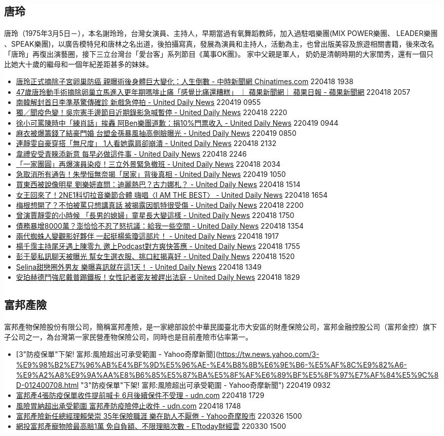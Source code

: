 ## 唐玲

唐玲（1975年3月5日－），本名謝玲玲，台灣女演員、主持人，早期當過有氧舞蹈教師，加入過駐唱樂團(MIX POWER樂團、 LEADER樂團 、SPEAK樂團)，以廣告模特兒和唐林之名出道，後拍攝寫真，發展為演員和主持人，活動為主，也曾出版美容及旅遊相關書籍，後來改名「唐玲」再復出演藝圈，接下三立台灣台「愛台客」系列節目《萬事OK團》。
家中父親是軍人， 奶奶是清朝時期的大家閨秀，還有一個只比她大十歲的繼母和一個年紀差距甚多的妹妹。
- [唐玲正式摘除子宮卵巢防癌 親曝術後身體巨大變化：人生倒數 - 中時新聞網 Chinatimes.com](https://www.chinatimes.com/realtimenews/20220418004202-260404 "唐玲正式摘除子宮卵巢防癌 親曝術後身體巨大變化：人生倒數 - 中時新聞網 Chinatimes.com") 220418 1938
- [47歲唐玲動手術摘除卵巢立馬進入更年期嗎啡止痛「感覺比痛還糟糕」 ｜ 蘋果新聞網｜ 蘋果日報 - 蘋果新聞網](https://tw.appledaily.com/entertainment/20220418/FL4FCZ2DAFA4DMWWRAMUSHQAYI/ "47歲唐玲動手術摘除卵巢立馬進入更年期嗎啡止痛「感覺比痛還糟糕」 ｜ 蘋果新聞網｜ 蘋果日報 - 蘋果新聞網") 220418 2057
- [南韓解封首日李準基驚傳確診 新戲急停拍 - United Daily News](https://stars.udn.com/star/story/10089/6249431 "南韓解封首日李準基驚傳確診 新戲急停拍 - United Daily News") 220419 0955
- [獨／聞疫色變！吳宗憲手邊節目近期錄影急喊暫停 - United Daily News](https://stars.udn.com/star/story/10091/6248782 "獨／聞疫色變！吳宗憲手邊節目近期錄影急喊暫停 - United Daily News") 220418 2220
- [徐小可罵陳時中「練肖話」挨轟 阿Ben樂團道歉：捐10%門票收入 - United Daily News](https://stars.udn.com/star/story/10089/6249412 "徐小可罵陳時中「練肖話」挨轟 阿Ben樂團道歉：捐10%門票收入 - United Daily News") 220419 0944
- [麻衣被爆籌錢了結豪門婚 台塑金孫暴風抽高側臉曝光 - United Daily News](https://stars.udn.com/star/story/10091/6249325 "麻衣被爆籌錢了結豪門婚 台塑金孫暴風抽高側臉曝光 - United Daily News") 220419 0850
- [連靜雯自豪穿搭「無尺度」 1人看她露肩卻崩潰 - United Daily News](https://stars.udn.com/star/story/10091/6248706 "連靜雯自豪穿搭「無尺度」 1人看她露肩卻崩潰 - United Daily News") 220418 2132
- [韋禮安受青睞添新意 每早必做這件事 - United Daily News](https://stars.udn.com/star/story/10092/6248843 "韋禮安受青睞添新意 每早必做這件事 - United Daily News") 220418 2246
- [「一家團圓」再爆演員染疫！三立外景緊急撤班 - United Daily News](https://stars.udn.com/star/story/10091/6248644 "「一家團圓」再爆演員染疫！三立外景緊急撤班 - United Daily News") 220418 2034
- [急取消所有通告！朱學恒無奈揭「居家」背後真相 - United Daily News](https://stars.udn.com/star/story/120661/6249539 "急取消所有通告！朱學恒無奈揭「居家」背後真相 - United Daily News") 220419 1050
- [買東西被說像明星 劉樂妍直問：迪麗熱巴？古力娜札？ - United Daily News](https://stars.udn.com/star/story/10089/6247872 "買東西被說像明星 劉樂妍直問：迪麗熱巴？古力娜札？ - United Daily News") 220418 1514
- [女王回來了！2NE1科切拉音樂節合體 嗨唱〈I AM THE BEST〉 - United Daily News](https://stars.udn.com/star/story/10092/6248193 "女王回來了！2NE1科切拉音樂節合體 嗨唱〈I AM THE BEST〉 - United Daily News") 220418 1654
- [梅根想開了？不怕被罵只想講真話 被揭露因凱特很受傷 - United Daily News](https://stars.udn.com/star/story/10090/6248740 "梅根想開了？不怕被罵只想講真話 被揭露因凱特很受傷 - United Daily News") 220418 2200
- [曾演賈靜雯的小時候 「長男的媳婦」童星長大變這樣 - United Daily News](https://stars.udn.com/star/story/10091/6248341 "曾演賈靜雯的小時候 「長男的媳婦」童星長大變這樣 - United Daily News") 220418 1750
- [債務暴增8000萬？澎恰恰不忍了怒抗議：給我一些空間 - United Daily News](https://stars.udn.com/star/story/10091/6247623 "債務暴增8000萬？澎恰恰不忍了怒抗議：給我一些空間 - United Daily News") 220418 1354
- [兩代蜘蛛人變觀影好夥伴 一起挺楊紫瓊這部片！ - United Daily News](https://stars.udn.com/star/story/10090/6248499 "兩代蜘蛛人變觀影好夥伴 一起挺楊紫瓊這部片！ - United Daily News") 220418 1917
- [楊千霈主持尾牙遇上陳零九 邀上Podcast對方爽快答應 - United Daily News](https://stars.udn.com/star/story/10091/6248350 "楊千霈主持尾牙遇上陳零九 邀上Podcast對方爽快答應 - United Daily News") 220418 1755
- [彭于晏私訊聊天被曝光 幫女生選衣服、挑口紅揭喜好 - United Daily News](https://stars.udn.com/star/story/10091/6247912 "彭于晏私訊聊天被曝光 幫女生選衣服、挑口紅揭喜好 - United Daily News") 220418 1520
- [Selina甜戀圈外男友 樂曝喜訊就在這1天！ - United Daily News](https://stars.udn.com/star/story/10092/6247619 "Selina甜戀圈外男友 樂曝喜訊就在這1天！ - United Daily News") 220418 1349
- [安珀赫德鬥強尼戴普踢鐵板！女性記者密友被趕出法庭 - United Daily News](https://stars.udn.com/star/story/10090/6248429 "安珀赫德鬥強尼戴普踢鐵板！女性記者密友被趕出法庭 - United Daily News") 220418 1829

## 富邦產險

富邦產物保險股份有限公司，簡稱富邦產險，是一家總部設於中華民國臺北市大安區的財產保險公司，富邦金融控股公司（富邦金控）旗下子公司之一，為台灣第一家民營產物保險公司，同時也是目前產險市佔率第一。
- [3"防疫保單"下架! 富邦:風險超出可承受範圍 - Yahoo奇摩新聞](https://tw.news.yahoo.com/3-%E9%98%B2%E7%96%AB%E4%BF%9D%E5%96%AE-%E4%B8%8B%E6%9E%B6-%E5%AF%8C%E9%82%A6-%E9%A2%A8%E9%9A%AA%E8%B6%85%E5%87%BA%E5%8F%AF%E6%89%BF%E5%8F%97%E7%AF%84%E5%9C%8D-012400708.html "3"防疫保單"下架! 富邦:風險超出可承受範圍 - Yahoo奇摩新聞") 220419 0932
- [富邦產4張防疫保單收件提前喊卡 6月後續保件不受理 - udn.com](https://udn.com/news/story/7239/6248277?from=udn-ch1_breaknews-1-cate6-news "富邦產4張防疫保單收件提前喊卡 6月後續保件不受理 - udn.com") 220418 1729
- [風險胃納超出承受範圍 富邦產防疫險停止收件 - udn.com](https://udn.com/news/story/7239/6248340?from=udn-ch1_breaknews-1-cate6-news "風險胃納超出承受範圍 富邦產防疫險停止收件 - udn.com") 220418 1748
- [富邦產險新任總經理賴榮崇 35年保險職涯 樂在助人不厭倦 - Yahoo奇摩股市](https://tw.stock.yahoo.com/news/%E5%AF%8C%E9%82%A6%E7%94%A2%E9%9A%AA%E6%96%B0%E4%BB%BB%E7%B8%BD%E7%B6%93%E7%90%86%E8%B3%B4%E6%A6%AE%E5%B4%87-35%E5%B9%B4%E4%BF%9D%E9%9A%AA%E8%81%B7%E6%B6%AF-%E6%A8%82%E5%9C%A8%E5%8A%A9%E4%BA%BA%E4%B8%8D%E5%8E%AD%E5%80%A6-201000086.html "富邦產險新任總經理賴榮崇 35年保險職涯 樂在助人不厭倦 - Yahoo奇摩股市") 220326 1500
- [網投富邦產寵物險最高賠1萬 免自負額、不限理賠次數 - ETtoday財經雲](https://finance.ettoday.net/news/2219032 "網投富邦產寵物險最高賠1萬 免自負額、不限理賠次數 - ETtoday財經雲") 220330 1500
